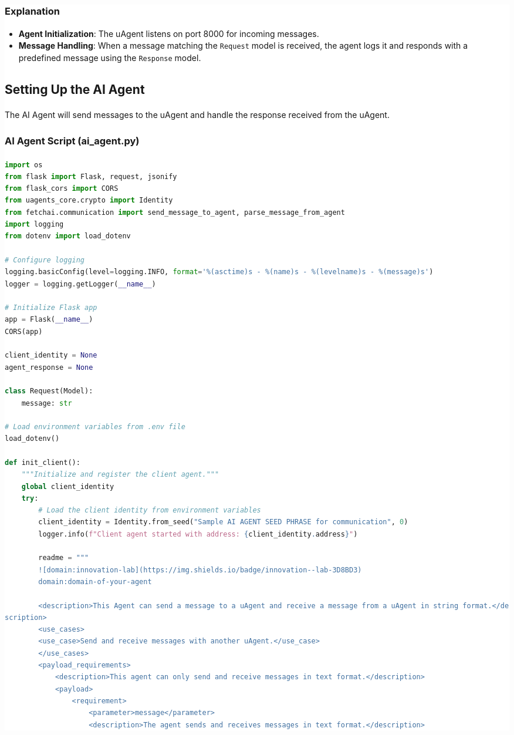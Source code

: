 ### Explanation
- __Agent Initialization__: The uAgent listens on port 8000 for incoming messages.
- __Message Handling__: When a message matching the `Request` model is received, the agent logs it and responds with a predefined message using the `Response` model.

## Setting Up the AI Agent

The AI Agent will send messages to the uAgent and handle the response received from the uAgent.

### AI Agent Script (ai_agent.py)

```py title='ai_agent.py'
import os
from flask import Flask, request, jsonify
from flask_cors import CORS
from uagents_core.crypto import Identity
from fetchai.communication import send_message_to_agent, parse_message_from_agent
import logging
from dotenv import load_dotenv

# Configure logging
logging.basicConfig(level=logging.INFO, format='%(asctime)s - %(name)s - %(levelname)s - %(message)s')
logger = logging.getLogger(__name__)

# Initialize Flask app
app = Flask(__name__)
CORS(app)

client_identity = None
agent_response = None

class Request(Model):
    message: str

# Load environment variables from .env file
load_dotenv()

def init_client():
    """Initialize and register the client agent."""
    global client_identity
    try:
        # Load the client identity from environment variables
        client_identity = Identity.from_seed("Sample AI AGENT SEED PHRASE for communication", 0)
        logger.info(f"Client agent started with address: {client_identity.address}")

        readme = """
        ![domain:innovation-lab](https://img.shields.io/badge/innovation--lab-3D8BD3)
        domain:domain-of-your-agent

        <description>This Agent can send a message to a uAgent and receive a message from a uAgent in string format.</description>
        <use_cases>
        <use_case>Send and receive messages with another uAgent.</use_case>
        </use_cases>
        <payload_requirements>
            <description>This agent can only send and receive messages in text format.</description>
            <payload>
                <requirement>
                    <parameter>message</parameter>
                    <description>The agent sends and receives messages in text format.</description>
```